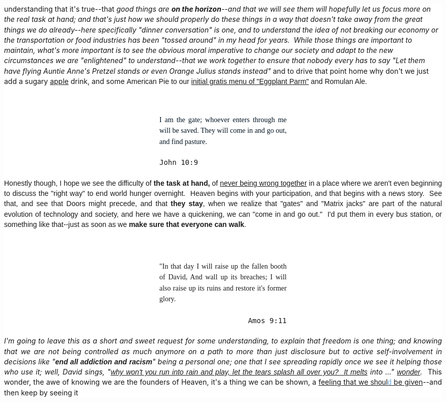 understanding that it's true--that&nbsp;<em>good things are&nbsp;<strong>on the horizon</strong>--and that we will see them will hopefully let us focus more on the real task at hand; and that's just how we should properly do these things in a way that doesn't take away from the great things we do already--here specifically "dinner conversation" is one, and to understand the idea of not breaking our economy or the transportation or food industries has been "tossed around" in my head for years.&nbsp; While those things are important to maintain, what's more important is to see the obvious moral imperative to change our society and adapt to the new circumstances we are "enlightened" to understand--that we work together to ensure that nobody every has to say "Let them have flying Auntie Anne's Pretzel stands or even Orange Julius stands instead"&nbsp;</em>and to drive that point home why don't we just add a sugary&nbsp;<a href="http://sob.reallyhim.com/" target="_blank">apple</a>&nbsp;drink, and some&nbsp;</span><span style="font-family: &quot;arial narrow&quot; , sans-serif;">American Pie&nbsp;</span><span style="font-family: &quot;arial&quot; , &quot;helvetica&quot; , sans-serif;">to our&nbsp;<a href="http://ironclad.reallyhim.com/" target="_blank">initial gratis menu of "Eggplant Parm"</a>&nbsp;and Romulan Ale.</span></div><br /></div><div style="font-style: italic;"><img alt="" border="0" id="BLOGGER_PHOTO_ID_6467863153235346434" src="reqs/4.bp.blogspot.com/-SWdDD6Xeh7Y/WcJ3RQhuRAI/AAAAAAAAHmQ/4_gkN0aA9h4KqpR0-8U39--Tl_EkhWxfQCK4BGAYYCw/s320/image-739324.png" style="display: block; margin-left: auto; margin-right: auto;" /><br /><br /><div style="font-style: normal;"><center><div style="text-align: justify; width: 250px;"><span style="color: #001320; font-family: &quot;times&quot; , &quot;times new roman&quot; , serif;">I am the gate; whoever enters through me will be saved. They will come in and go out, and find pasture.</span><br /><br /><span style="font-family: monospace , monospace;">John 10:9</span><br /><br /></div></center></div></div><div style="text-align: justify;"><div style="text-align: justify;"><span style="font-family: &quot;arial&quot; , &quot;helvetica&quot; , sans-serif;">Honestly though, I hope we see the difficulty of&nbsp;<strong>the task at hand,</strong>&nbsp;of&nbsp;</span><span style="font-family: &quot;arial narrow&quot; , sans-serif;"><a href="https://www.youtube.com/watch?v=lcOxhH8N3Bo" target="_blank">never being wrong together</a>&nbsp;</span><span style="font-family: &quot;arial&quot; , &quot;helvetica&quot; , sans-serif;">in a place where we aren't even beginning to discuss the "right way" to end world hunger&nbsp;</span><span style="font-family: &quot;arial black&quot; , sans-serif;">overnight. &nbsp;</span><span style="font-family: &quot;arial&quot; , &quot;helvetica&quot; , sans-serif;">Heaven begins with your participation, and that begins with a news story.&nbsp; See that, and see that Doors might precede, and that&nbsp;<strong>they stay</strong>, when we realize that "gates" and "Matrix jacks" are part of the natural evolution of technology and society, and here we have a quickening, we can "come in and go out." &nbsp;I'd put them in every bus station, or something like that--just as soon as we&nbsp;<strong>make sure that everyone can walk</strong>.</span><span style="font-family: &quot;arial black&quot; , sans-serif;"><strong>&nbsp;</strong></span></div></div><div style="text-align: justify;"><div style="text-align: center;"><br /></div></div><div style="text-align: justify;"><center><div style="text-align: justify; width: 250px;"><div style="text-align: center;"><a href="http://ironclad.reallyhim.com/"><img alt="" border="0" id="BLOGGER_PHOTO_ID_6467863167225938738" src="reqs/2.bp.blogspot.com/-C8l1rjlln_o/WcJ3SEpVwzI/AAAAAAAAHmY/_LsMPfCAlNExOmLlQcRsBkVyIxU7zdL7wCK4BGAYYCw/s320/image-742327.png" /></a><span style="font-family: &quot;times new roman&quot; , serif;"><br /></span></div></div><div style="text-align: justify; width: 250px;"><br /></div><div style="text-align: justify; width: 250px;"><span style="font-family: &quot;times new roman&quot; , serif;">"In that day I will raise up the fallen booth of David, And wall up its breaches; I will also raise up its ruins and restore it's former glory.</span><br /><span style="font-family: &quot;times new roman&quot; , serif;"><br /></span></div><div style="text-align: right; width: 250px;"><span style="font-family: monospace , monospace;">Amos 9:11</span><br /><div style="text-align: justify;"><br /></div></div></center></div><div style="text-align: justify;"><span style="font-style: italic;">I'm going to leave this as a short and sweet request for some&nbsp;<em>understanding</em>, to explain that freedom is one thing; and knowing that we are not being controlled as much anymore on a path to more than just disclosure but to active self-involvement in decisions like "<strong><span style="font-family: &quot;arial black&quot; , sans-serif;">end all addiction and racism</span></strong>" being a personal one; one that I see spreading rapidly once we see it helping those who use it; well, David sings, "<span style="font-family: &quot;arial narrow&quot; , sans-serif;"><a href="http://tiscoming.lamc.la/" target="_blank">why won't you run into rain and play, let the tears splash all over you?&nbsp; It melts</a></span>&nbsp;into ..."&nbsp;<span style="font-family: &quot;arial black&quot; , sans-serif;"><a href="http://dark2right.lamc.la/" target="_blank">wonder</a></span>.&nbsp;</span>&nbsp;This wonder, the awe of knowing we are the founders of Heaven, it's a thing we can be shown, a&nbsp;<a href="http://loch.reallyhim.com/" target="_blank">feeling that we&nbsp;<span style="font-family: &quot;comic sans ms&quot; , sans-serif;">shoul<span style="color: #6fa8dc;">d</span></span>&nbsp;be given</a>--and then keep by seeing it